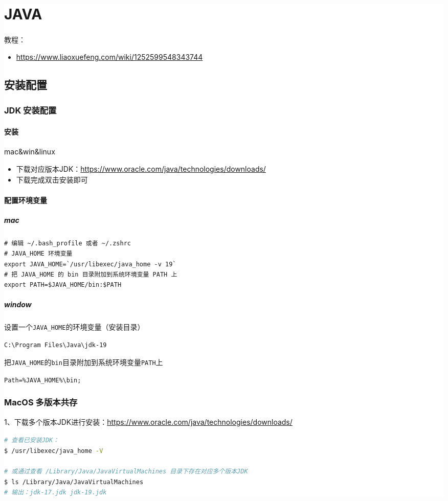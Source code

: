 # JAVA

教程：

- https://www.liaoxuefeng.com/wiki/1252599548343744

## 安装配置

### JDK 安装配置

#### 安装

mac&win&linux

- 下载对应版本JDK：https://www.oracle.com/java/technologies/downloads/
- 下载完成双击安装即可

#### 配置环境变量

##### mac

```shell
# 编辑 ~/.bash_profile 或者 ~/.zshrc
# JAVA_HOME 环境变量
export JAVA_HOME=`/usr/libexec/java_home -v 19`
# 把 JAVA_HOME 的 bin 目录附加到系统环境变量 PATH 上
export PATH=$JAVA_HOME/bin:$PATH
```

##### window

设置一个`JAVA_HOME`的环境变量（安装目录）

```shell
C:\Program Files\Java\jdk-19
```

把`JAVA_HOME`的`bin`目录附加到系统环境变量`PATH`上

```
Path=%JAVA_HOME%\bin;
```

### MacOS 多版本共存

1、下载多个版本JDK进行安装：https://www.oracle.com/java/technologies/downloads/

```sh
# 查看已安装JDK：
$ /usr/libexec/java_home -V

# 或通过查看 /Library/Java/JavaVirtualMachines 目录下存在对应多个版本JDK
$ ls /Library/Java/JavaVirtualMachines
# 输出：jdk-17.jdk jdk-19.jdk
```
